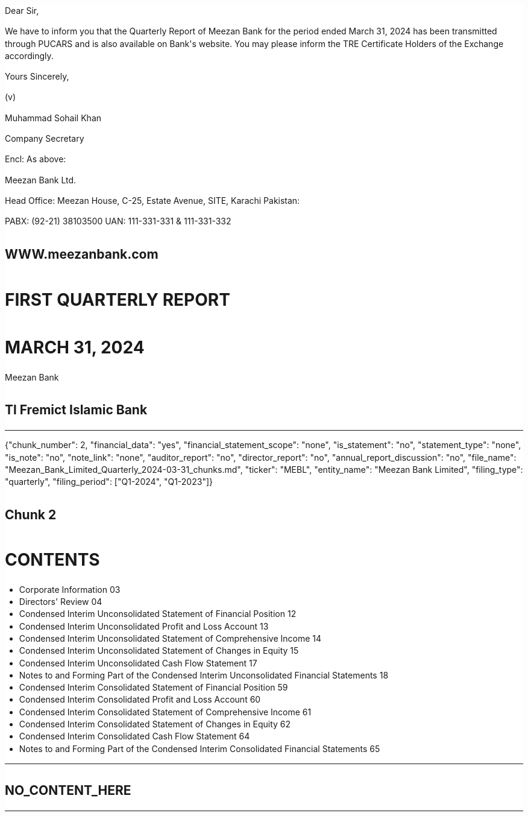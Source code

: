 Dear Sir,

We have to inform you that the Quarterly Report of Meezan Bank for the period ended March 31, 2024 has been transmitted through PUCARS and is also available on Bank's website. You may please inform the TRE Certificate Holders of the Exchange accordingly.

Yours Sincerely,

(v)

Muhammad Sohail Khan

Company Secretary

Encl: As above:

Meezan Bank Ltd.

Head Office: Meezan House, C-25, Estate Avenue, SITE, Karachi Pakistan:

PABX: (92-21) 38103500 UAN: 111-331-331 & 111-331-332

WWW.meezanbank.com
---

# FIRST QUARTERLY REPORT

# MARCH 31, 2024

Meezan Bank

Tl Fremict Islamic Bank
---

---

{"chunk_number": 2, "financial_data": "yes", "financial_statement_scope": "none", "is_statement": "no", "statement_type": "none", "is_note": "no", "note_link": "none", "auditor_report": "no", "director_report": "no", "annual_report_discussion": "no", "file_name": "Meezan_Bank_Limited_Quarterly_2024-03-31_chunks.md", "ticker": "MEBL", "entity_name": "Meezan Bank Limited", "filing_type": "quarterly", "filing_period": ["Q1-2024", "Q1-2023"]}
## Chunk 2


# CONTENTS

- Corporate Information 03
- Directors' Review 04
- Condensed Interim Unconsolidated Statement of Financial Position 12
- Condensed Interim Unconsolidated Profit and Loss Account 13
- Condensed Interim Unconsolidated Statement of Comprehensive Income 14
- Condensed Interim Unconsolidated Statement of Changes in Equity 15
- Condensed Interim Unconsolidated Cash Flow Statement 17
- Notes to and Forming Part of the Condensed Interim Unconsolidated Financial Statements 18
- Condensed Interim Consolidated Statement of Financial Position 59
- Condensed Interim Consolidated Profit and Loss Account 60
- Condensed Interim Consolidated Statement of Comprehensive Income 61
- Condensed Interim Consolidated Statement of Changes in Equity 62
- Condensed Interim Consolidated Cash Flow Statement 64
- Notes to and Forming Part of the Condensed Interim Consolidated Financial Statements 65
---
NO_CONTENT_HERE
---

---